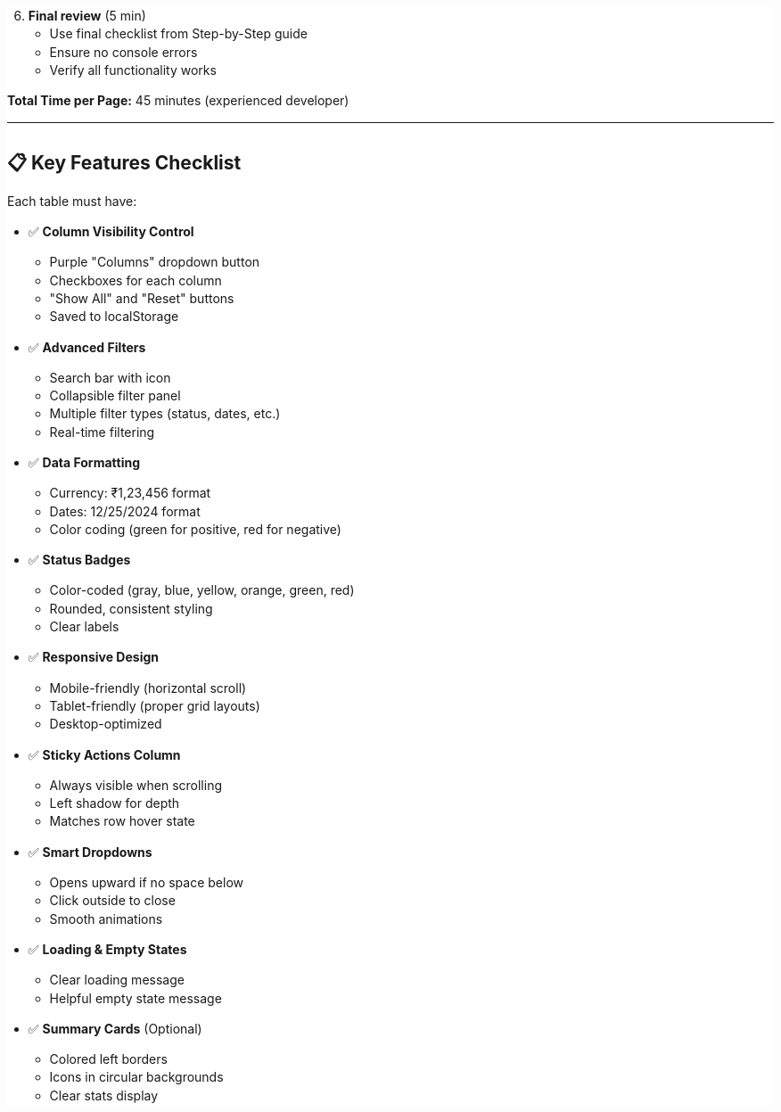 6. **Final review** (5 min)
   - Use final checklist from Step-by-Step guide
   - Ensure no console errors
   - Verify all functionality works

**Total Time per Page:** 45 minutes (experienced developer)

---

## 📋 Key Features Checklist

Each table must have:

- ✅ **Column Visibility Control**
  - Purple "Columns" dropdown button
  - Checkboxes for each column
  - "Show All" and "Reset" buttons
  - Saved to localStorage

- ✅ **Advanced Filters**
  - Search bar with icon
  - Collapsible filter panel
  - Multiple filter types (status, dates, etc.)
  - Real-time filtering

- ✅ **Data Formatting**
  - Currency: ₹1,23,456 format
  - Dates: 12/25/2024 format
  - Color coding (green for positive, red for negative)

- ✅ **Status Badges**
  - Color-coded (gray, blue, yellow, orange, green, red)
  - Rounded, consistent styling
  - Clear labels

- ✅ **Responsive Design**
  - Mobile-friendly (horizontal scroll)
  - Tablet-friendly (proper grid layouts)
  - Desktop-optimized

- ✅ **Sticky Actions Column**
  - Always visible when scrolling
  - Left shadow for depth
  - Matches row hover state

- ✅ **Smart Dropdowns**
  - Opens upward if no space below
  - Click outside to close
  - Smooth animations

- ✅ **Loading & Empty States**
  - Clear loading message
  - Helpful empty state message

- ✅ **Summary Cards** (Optional)
  - Colored left borders
  - Icons in circular backgrounds
  - Clear stats display

